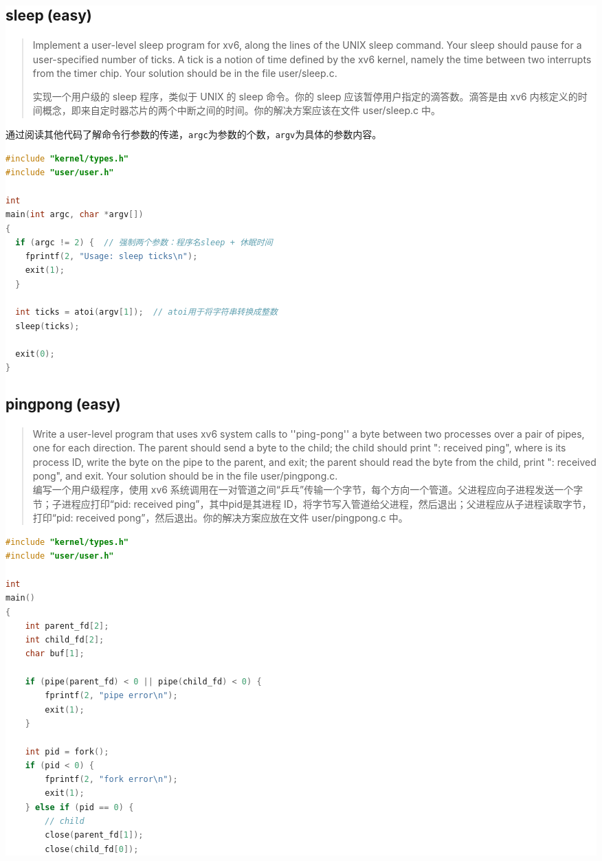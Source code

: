 ## sleep (easy)

> Implement a user-level sleep program for xv6, along the lines of the UNIX sleep command. Your sleep should pause for a user-specified number of ticks. A tick is a notion of time defined by the xv6 kernel, namely the time between two interrupts from the timer chip. Your solution should be in the file user/sleep.c.
> 
> 实现一个用户级的 sleep 程序，类似于 UNIX 的 sleep 命令。你的 sleep 应该暂停用户指定的滴答数。滴答是由 xv6 内核定义的时间概念，即来自定时器芯片的两个中断之间的时间。你的解决方案应该在文件 user/sleep.c 中。

通过阅读其他代码了解命令行参数的传递，`argc`为参数的个数，`argv`为具体的参数内容。

```c
#include "kernel/types.h"
#include "user/user.h"

int
main(int argc, char *argv[])
{
  if (argc != 2) {  // 强制两个参数：程序名sleep + 休眠时间
    fprintf(2, "Usage: sleep ticks\n");
    exit(1);
  }

  int ticks = atoi(argv[1]);  // atoi用于将字符串转换成整数
  sleep(ticks);

  exit(0);
}
```

## pingpong (easy)

> Write a user-level program that uses xv6 system calls to ''ping-pong'' a byte between two processes over a pair of pipes, one for each direction. The parent should send a byte to the child; the child should print "<pid>: received ping", where <pid> is its process ID, write the byte on the pipe to the parent, and exit; the parent should read the byte from the child, print "<pid>: received pong", and exit. Your solution should be in the file user/pingpong.c.  
> 编写一个用户级程序，使用 xv6 系统调用在一对管道之间“乒乓”传输一个字节，每个方向一个管道。父进程应向子进程发送一个字节；子进程应打印“pid: received ping”，其中pid是其进程 ID，将字节写入管道给父进程，然后退出；父进程应从子进程读取字节，打印“pid: received pong”，然后退出。你的解决方案应放在文件 user/pingpong.c 中。

```c
#include "kernel/types.h"
#include "user/user.h"

int
main()
{
    int parent_fd[2];
    int child_fd[2];
    char buf[1];

    if (pipe(parent_fd) < 0 || pipe(child_fd) < 0) {
        fprintf(2, "pipe error\n");
        exit(1);
    }

    int pid = fork();
    if (pid < 0) {
        fprintf(2, "fork error\n");
        exit(1);
    } else if (pid == 0) {
        // child
        close(parent_fd[1]);
        close(child_fd[0]);
```